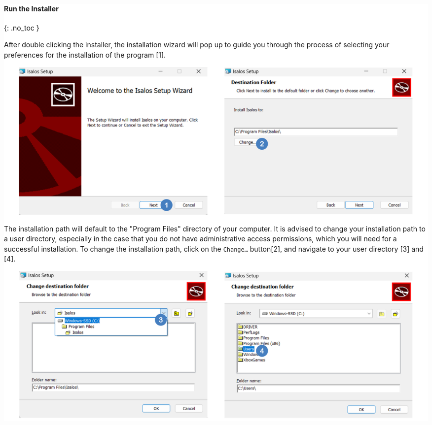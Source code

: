 #### Run the Installer
{: .no_toc }

After double clicking the installer, the installation wizard will pop up to guide you through the process of selecting your preferences for the installation of the program [1].

<div style="text-align: center;">
<img src="images/Getting started/windows1.svg" alt="step1" width="800" class="img-responsive">
</div>

The installation path will default to the "Program Files" directory of your computer. It is advised to change your installation path to a user directory, especially in the case that you do not have administrative access permissions, which you will need for a successful installation. To change the installation path, click on the `Change…` button[2], and navigate to your user directory [3] and [4].


<div style="text-align: center;">
<img src="images/Getting started/windows2.svg" alt="step2" width="800" class="img-responsive">
</div>
